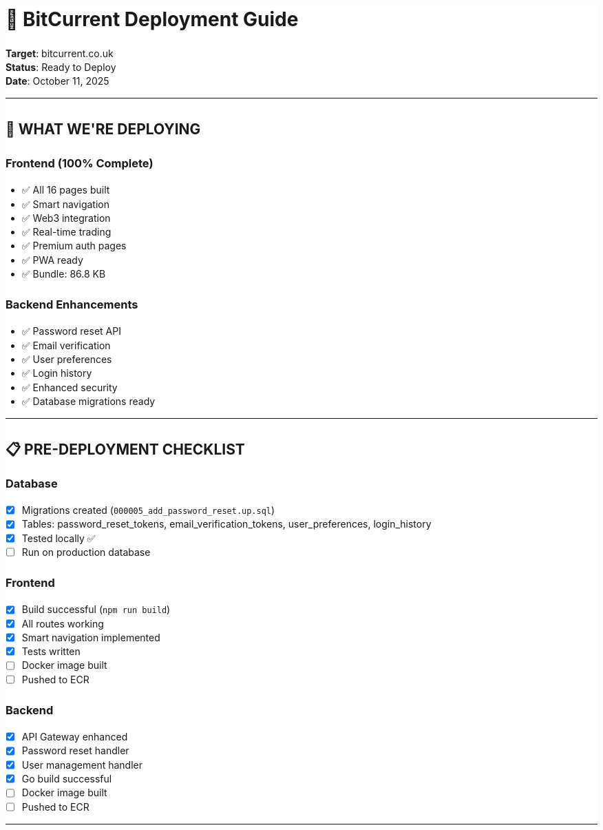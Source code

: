 # 🚀 BitCurrent Deployment Guide

**Target**: bitcurrent.co.uk  
**Status**: Ready to Deploy  
**Date**: October 11, 2025

---

## 🎯 WHAT WE'RE DEPLOYING

### Frontend (100% Complete)
- ✅ All 16 pages built
- ✅ Smart navigation
- ✅ Web3 integration
- ✅ Real-time trading
- ✅ Premium auth pages
- ✅ PWA ready
- ✅ Bundle: 86.8 KB

### Backend Enhancements
- ✅ Password reset API
- ✅ Email verification
- ✅ User preferences
- ✅ Login history
- ✅ Enhanced security
- ✅ Database migrations ready

---

## 📋 PRE-DEPLOYMENT CHECKLIST

### Database
- [x] Migrations created (`000005_add_password_reset.up.sql`)
- [x] Tables: password_reset_tokens, email_verification_tokens, user_preferences, login_history
- [x] Tested locally ✅
- [ ] Run on production database

### Frontend
- [x] Build successful (`npm run build`)
- [x] All routes working
- [x] Smart navigation implemented
- [x] Tests written
- [ ] Docker image built
- [ ] Pushed to ECR

### Backend
- [x] API Gateway enhanced
- [x] Password reset handler
- [x] User management handler
- [x] Go build successful
- [ ] Docker image built
- [ ] Pushed to ECR

---